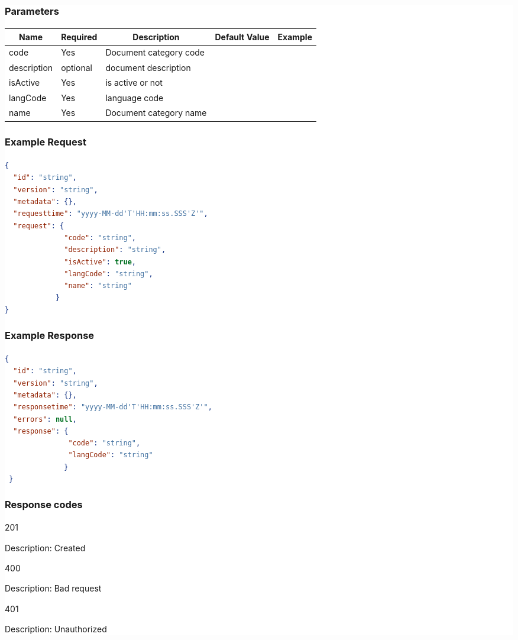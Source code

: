 ### Parameters
Name | Required | Description | Default Value | Example
-----|----------|-------------|---------------|--------
code|Yes|Document category code| |
description|optional|document description||
isActive|Yes|is active or not||
langCode|Yes|language code||
name|Yes|Document category name|| 

### Example Request
```JSON
{
  "id": "string",
  "version": "string",
  "metadata": {},
  "requesttime": "yyyy-MM-dd'T'HH:mm:ss.SSS'Z'",
  "request": {
              "code": "string",
              "description": "string",
              "isActive": true,
              "langCode": "string",
              "name": "string"
            }
}
```
### Example Response
```JSON
{
  "id": "string",
  "version": "string",
  "metadata": {},
  "responsetime": "yyyy-MM-dd'T'HH:mm:ss.SSS'Z'",
  "errors": null,
  "response": {
               "code": "string",
               "langCode": "string"
              }
 }
```
### Response codes
201

Description: Created

400

Description: Bad request

401

Description: Unauthorized
